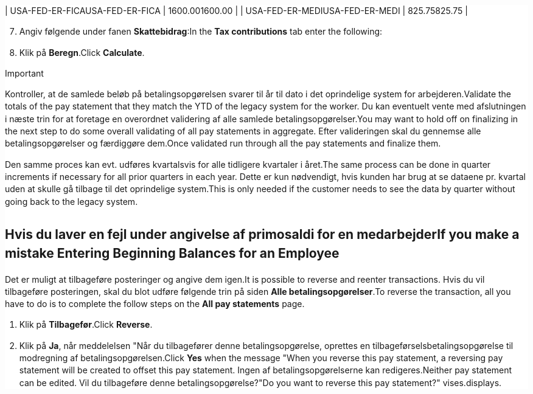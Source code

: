 | <span data-ttu-id="cf4fd-246">USA-FED-ER-FICA</span><span class="sxs-lookup"><span data-stu-id="cf4fd-246">USA-FED-ER-FICA</span></span> | <span data-ttu-id="cf4fd-247">1600.00</span><span class="sxs-lookup"><span data-stu-id="cf4fd-247">1600.00</span></span>          |
| <span data-ttu-id="cf4fd-248">USA-FED-ER-MEDI</span><span class="sxs-lookup"><span data-stu-id="cf4fd-248">USA-FED-ER-MEDI</span></span> | <span data-ttu-id="cf4fd-249">825.75</span><span class="sxs-lookup"><span data-stu-id="cf4fd-249">825.75</span></span>           |

7. <span data-ttu-id="cf4fd-250">Angiv følgende under fanen **Skattebidrag**:</span><span class="sxs-lookup"><span data-stu-id="cf4fd-250">In the **Tax contributions** tab enter the following:</span></span>

8. <span data-ttu-id="cf4fd-251">Klik på **Beregn**.</span><span class="sxs-lookup"><span data-stu-id="cf4fd-251">Click **Calculate**.</span></span>
> [!IMPORTANT] 
> <span data-ttu-id="cf4fd-252">Kontroller, at de samlede beløb på betalingsopgørelsen svarer til år til dato i det oprindelige system for arbejderen.</span><span class="sxs-lookup"><span data-stu-id="cf4fd-252">Validate the totals of the pay statement that they match the YTD of the legacy system for the worker.</span></span> <span data-ttu-id="cf4fd-253">Du kan eventuelt vente med afslutningen i næste trin for at foretage en overordnet validering af alle samlede betalingsopgørelser.</span><span class="sxs-lookup"><span data-stu-id="cf4fd-253">You may want to hold off on finalizing in the next step to do some overall validating of all pay statements in aggregate.</span></span> <span data-ttu-id="cf4fd-254">Efter valideringen skal du gennemse alle betalingsopgørelser og færdiggøre dem.</span><span class="sxs-lookup"><span data-stu-id="cf4fd-254">Once validated run through all the pay statements and finalize them.</span></span>

<span data-ttu-id="cf4fd-255">Den samme proces kan evt. udføres kvartalsvis for alle tidligere kvartaler i året.</span><span class="sxs-lookup"><span data-stu-id="cf4fd-255">The same process can be done in quarter increments if necessary for all prior quarters in each year.</span></span> <span data-ttu-id="cf4fd-256">Dette er kun nødvendigt, hvis kunden har brug at se dataene pr. kvartal uden at skulle gå tilbage til det oprindelige system.</span><span class="sxs-lookup"><span data-stu-id="cf4fd-256">This is only needed if the customer needs to see the data by quarter without going back to the legacy system.</span></span>

## <a name="if-you-make-a-mistake-entering-beginning-balances-for-an-employee"></a><span data-ttu-id="cf4fd-257">Hvis du laver en fejl under angivelse af primosaldi for en medarbejder</span><span class="sxs-lookup"><span data-stu-id="cf4fd-257">If you make a mistake Entering Beginning Balances for an Employee</span></span>
<span data-ttu-id="cf4fd-258">Det er muligt at tilbageføre posteringer og angive dem igen.</span><span class="sxs-lookup"><span data-stu-id="cf4fd-258">It is possible to reverse and reenter transactions.</span></span> <span data-ttu-id="cf4fd-259">Hvis du vil tilbageføre posteringen, skal du blot udføre følgende trin på siden **Alle betalingsopgørelser**.</span><span class="sxs-lookup"><span data-stu-id="cf4fd-259">To reverse the transaction, all you have to do is to complete the follow steps on the **All pay statements** page.</span></span>

1. <span data-ttu-id="cf4fd-260">Klik på **Tilbagefør**.</span><span class="sxs-lookup"><span data-stu-id="cf4fd-260">Click **Reverse**.</span></span>

2. <span data-ttu-id="cf4fd-261">Klik på **Ja**, når meddelelsen "Når du tilbagefører denne betalingsopgørelse, oprettes en tilbageførselsbetalingsopgørelse til modregning af betalingsopgørelsen.</span><span class="sxs-lookup"><span data-stu-id="cf4fd-261">Click **Yes** when the message "When you reverse this pay statement, a reversing pay statement will be created to offset this pay statement.</span></span> <span data-ttu-id="cf4fd-262">Ingen af betalingsopgørelserne kan redigeres.</span><span class="sxs-lookup"><span data-stu-id="cf4fd-262">Neither pay statement can be edited.</span></span> <span data-ttu-id="cf4fd-263">Vil du tilbageføre denne betalingsopgørelse?"</span><span class="sxs-lookup"><span data-stu-id="cf4fd-263">Do you want to reverse this pay statement?"</span></span> <span data-ttu-id="cf4fd-264">vises.</span><span class="sxs-lookup"><span data-stu-id="cf4fd-264">displays.</span></span> 
